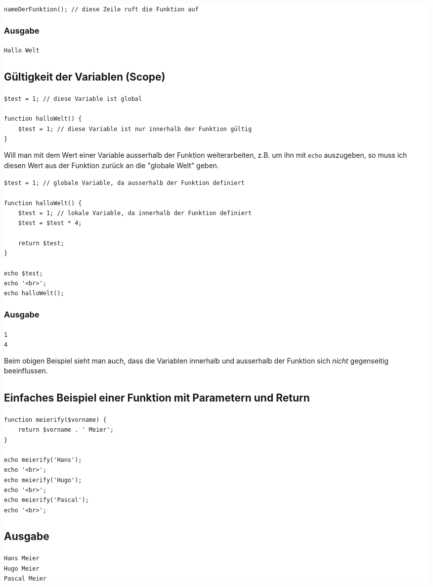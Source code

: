     nameDerFunktion(); // diese Zeile ruft die Funktion auf

### Ausgabe
    Hallo Welt

## Gültigkeit der Variablen (Scope)

    $test = 1; // diese Variable ist global

    function halloWelt() {
        $test = 1; // diese Variable ist nur innerhalb der Funktion gültig
    }

Will man mit dem Wert einer Variable ausserhalb der Funktion weiterarbeiten, z.B. um ihn mit `echo` auszugeben, so muss ich diesen Wert aus der Funktion zurück an die "globale Welt" geben.

    $test = 1; // globale Variable, da ausserhalb der Funktion definiert

    function halloWelt() {
        $test = 1; // lokale Variable, da innerhalb der Funktion definiert
        $test = $test * 4;

        return $test;
    }

    echo $test;
    echo '<br>';
    echo halloWelt();

### Ausgabe
    1
    4

Beim obigen Beispiel sieht man auch, dass die Variablen innerhalb und ausserhalb der Funktion sich *nicht* gegenseitig beeinflussen.

## Einfaches Beispiel einer Funktion mit Parametern und Return

    function meierify($vorname) {
        return $vorname . ' Meier';
    }

    echo meierify('Hans');
    echo '<br>';
    echo meierify('Hugo');
    echo '<br>';
    echo meierify('Pascal');
    echo '<br>';

## Ausgabe
    Hans Meier
    Hugo Meier
    Pascal Meier
